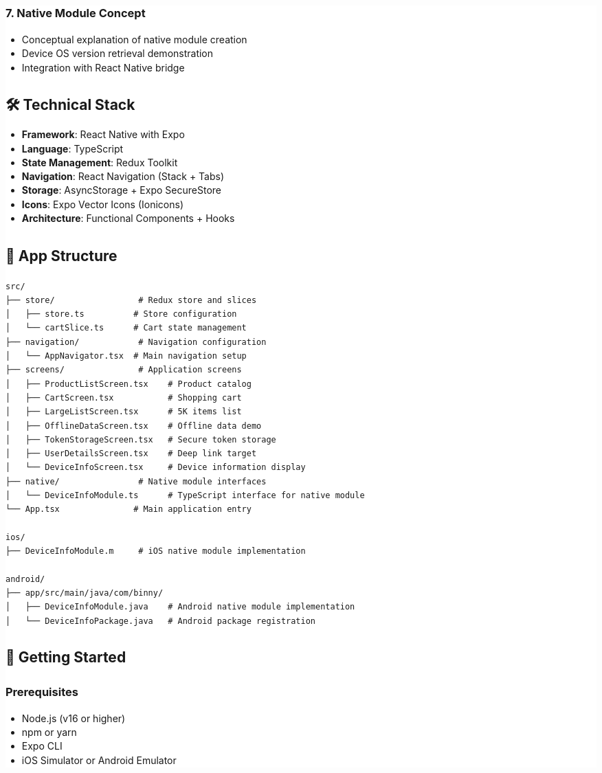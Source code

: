 ### 7. **Native Module Concept**
- Conceptual explanation of native module creation
- Device OS version retrieval demonstration
- Integration with React Native bridge

## 🛠️ Technical Stack

- **Framework**: React Native with Expo
- **Language**: TypeScript
- **State Management**: Redux Toolkit
- **Navigation**: React Navigation (Stack + Tabs)
- **Storage**: AsyncStorage + Expo SecureStore
- **Icons**: Expo Vector Icons (Ionicons)
- **Architecture**: Functional Components + Hooks

## 📱 App Structure

```
src/
├── store/                 # Redux store and slices
│   ├── store.ts          # Store configuration
│   └── cartSlice.ts      # Cart state management
├── navigation/            # Navigation configuration
│   └── AppNavigator.tsx  # Main navigation setup
├── screens/               # Application screens
│   ├── ProductListScreen.tsx    # Product catalog
│   ├── CartScreen.tsx           # Shopping cart
│   ├── LargeListScreen.tsx      # 5K items list
│   ├── OfflineDataScreen.tsx    # Offline data demo
│   ├── TokenStorageScreen.tsx   # Secure token storage
│   ├── UserDetailsScreen.tsx    # Deep link target
│   └── DeviceInfoScreen.tsx     # Device information display
├── native/                # Native module interfaces
│   └── DeviceInfoModule.ts      # TypeScript interface for native module
└── App.tsx               # Main application entry

ios/
├── DeviceInfoModule.m     # iOS native module implementation

android/
├── app/src/main/java/com/binny/
│   ├── DeviceInfoModule.java    # Android native module implementation
│   └── DeviceInfoPackage.java   # Android package registration
```

## 🚀 Getting Started

### Prerequisites
- Node.js (v16 or higher)
- npm or yarn
- Expo CLI
- iOS Simulator or Android Emulator
